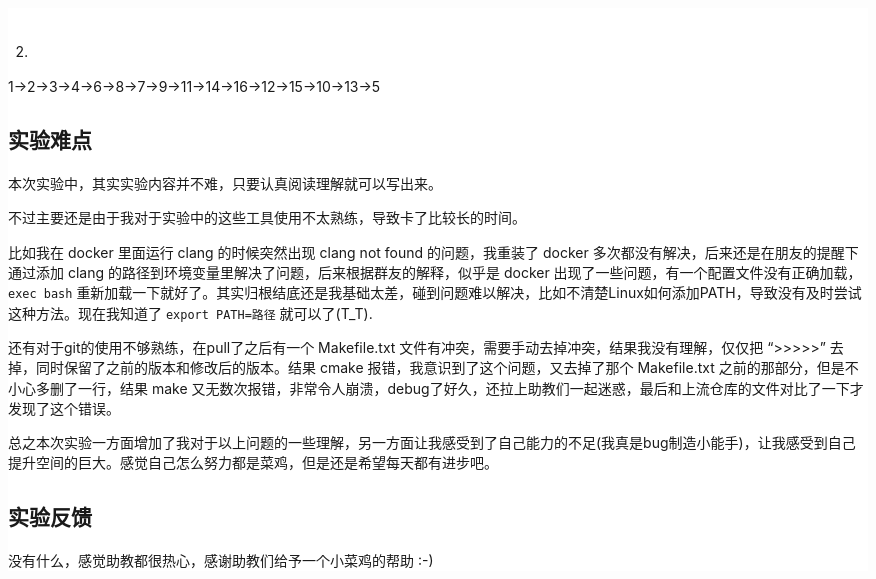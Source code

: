 ```
		
```



2.

1->2->3->4->6->8->7->9->11->14->16->12->15->10->13->5

## 实验难点

本次实验中，其实实验内容并不难，只要认真阅读理解就可以写出来。

不过主要还是由于我对于实验中的这些工具使用不太熟练，导致卡了比较长的时间。

比如我在 docker 里面运行 clang 的时候突然出现 clang not found 的问题，我重装了 docker 多次都没有解决，后来还是在朋友的提醒下通过添加 clang 的路径到环境变量里解决了问题，后来根据群友的解释，似乎是 docker 出现了一些问题，有一个配置文件没有正确加载，`exec bash` 重新加载一下就好了。其实归根结底还是我基础太差，碰到问题难以解决，比如不清楚Linux如何添加PATH，导致没有及时尝试这种方法。现在我知道了 `export PATH=路径` 就可以了(T_T).

还有对于git的使用不够熟练，在pull了之后有一个 Makefile.txt 文件有冲突，需要手动去掉冲突，结果我没有理解，仅仅把 “>>>>>” 去掉，同时保留了之前的版本和修改后的版本。结果 cmake 报错，我意识到了这个问题，又去掉了那个 Makefile.txt 之前的那部分，但是不小心多删了一行，结果 make 又无数次报错，非常令人崩溃，debug了好久，还拉上助教们一起迷惑，最后和上流仓库的文件对比了一下才发现了这个错误。

总之本次实验一方面增加了我对于以上问题的一些理解，另一方面让我感受到了自己能力的不足(我真是bug制造小能手)，让我感受到自己提升空间的巨大。感觉自己怎么努力都是菜鸡，但是还是希望每天都有进步吧。



## 实验反馈
没有什么，感觉助教都很热心，感谢助教们给予一个小菜鸡的帮助 :-)
